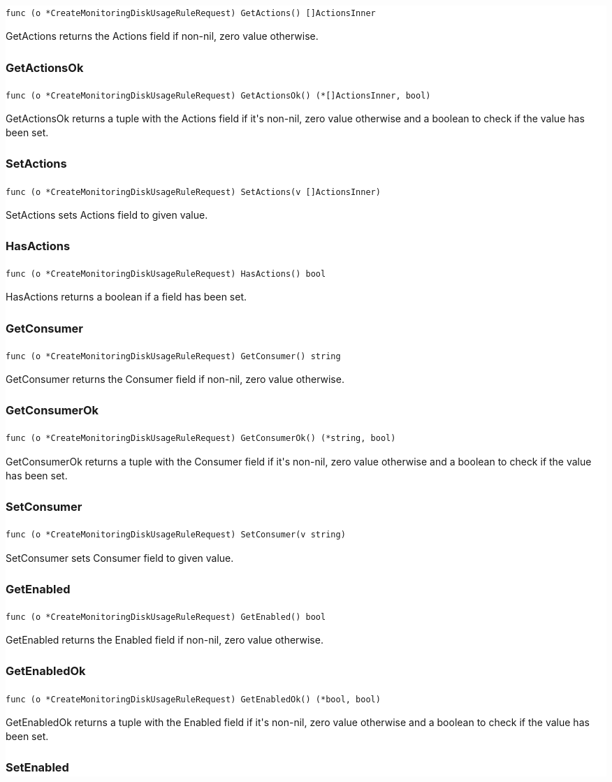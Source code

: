 `func (o *CreateMonitoringDiskUsageRuleRequest) GetActions() []ActionsInner`

GetActions returns the Actions field if non-nil, zero value otherwise.

### GetActionsOk

`func (o *CreateMonitoringDiskUsageRuleRequest) GetActionsOk() (*[]ActionsInner, bool)`

GetActionsOk returns a tuple with the Actions field if it's non-nil, zero value otherwise
and a boolean to check if the value has been set.

### SetActions

`func (o *CreateMonitoringDiskUsageRuleRequest) SetActions(v []ActionsInner)`

SetActions sets Actions field to given value.

### HasActions

`func (o *CreateMonitoringDiskUsageRuleRequest) HasActions() bool`

HasActions returns a boolean if a field has been set.

### GetConsumer

`func (o *CreateMonitoringDiskUsageRuleRequest) GetConsumer() string`

GetConsumer returns the Consumer field if non-nil, zero value otherwise.

### GetConsumerOk

`func (o *CreateMonitoringDiskUsageRuleRequest) GetConsumerOk() (*string, bool)`

GetConsumerOk returns a tuple with the Consumer field if it's non-nil, zero value otherwise
and a boolean to check if the value has been set.

### SetConsumer

`func (o *CreateMonitoringDiskUsageRuleRequest) SetConsumer(v string)`

SetConsumer sets Consumer field to given value.


### GetEnabled

`func (o *CreateMonitoringDiskUsageRuleRequest) GetEnabled() bool`

GetEnabled returns the Enabled field if non-nil, zero value otherwise.

### GetEnabledOk

`func (o *CreateMonitoringDiskUsageRuleRequest) GetEnabledOk() (*bool, bool)`

GetEnabledOk returns a tuple with the Enabled field if it's non-nil, zero value otherwise
and a boolean to check if the value has been set.

### SetEnabled
